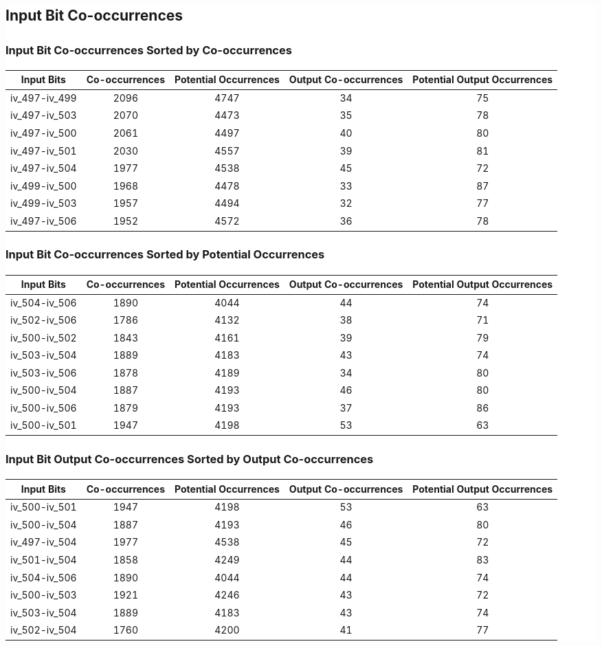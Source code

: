## Input Bit Co-occurrences

### Input Bit Co-occurrences Sorted by Co-occurrences

| Input Bits | Co-occurrences | Potential Occurrences | Output Co-occurrences | Potential Output Occurrences |
|:----------:|:--------------:|:---------------------:|:---------------------:|:----------------------------:|
| iv_497-iv_499 | 2096 | 4747 | 34 | 75 |
| iv_497-iv_503 | 2070 | 4473 | 35 | 78 |
| iv_497-iv_500 | 2061 | 4497 | 40 | 80 |
| iv_497-iv_501 | 2030 | 4557 | 39 | 81 |
| iv_497-iv_504 | 1977 | 4538 | 45 | 72 |
| iv_499-iv_500 | 1968 | 4478 | 33 | 87 |
| iv_499-iv_503 | 1957 | 4494 | 32 | 77 |
| iv_497-iv_506 | 1952 | 4572 | 36 | 78 |

### Input Bit Co-occurrences Sorted by Potential Occurrences

| Input Bits | Co-occurrences | Potential Occurrences | Output Co-occurrences | Potential Output Occurrences |
|:----------:|:--------------:|:---------------------:|:---------------------:|:----------------------------:|
| iv_504-iv_506 | 1890 | 4044 | 44 | 74 |
| iv_502-iv_506 | 1786 | 4132 | 38 | 71 |
| iv_500-iv_502 | 1843 | 4161 | 39 | 79 |
| iv_503-iv_504 | 1889 | 4183 | 43 | 74 |
| iv_503-iv_506 | 1878 | 4189 | 34 | 80 |
| iv_500-iv_504 | 1887 | 4193 | 46 | 80 |
| iv_500-iv_506 | 1879 | 4193 | 37 | 86 |
| iv_500-iv_501 | 1947 | 4198 | 53 | 63 |

### Input Bit Output Co-occurrences Sorted by Output Co-occurrences

| Input Bits | Co-occurrences | Potential Occurrences | Output Co-occurrences | Potential Output Occurrences |
|:----------:|:--------------:|:---------------------:|:---------------------:|:----------------------------:|
| iv_500-iv_501 | 1947 | 4198 | 53 | 63 |
| iv_500-iv_504 | 1887 | 4193 | 46 | 80 |
| iv_497-iv_504 | 1977 | 4538 | 45 | 72 |
| iv_501-iv_504 | 1858 | 4249 | 44 | 83 |
| iv_504-iv_506 | 1890 | 4044 | 44 | 74 |
| iv_500-iv_503 | 1921 | 4246 | 43 | 72 |
| iv_503-iv_504 | 1889 | 4183 | 43 | 74 |
| iv_502-iv_504 | 1760 | 4200 | 41 | 77 |
